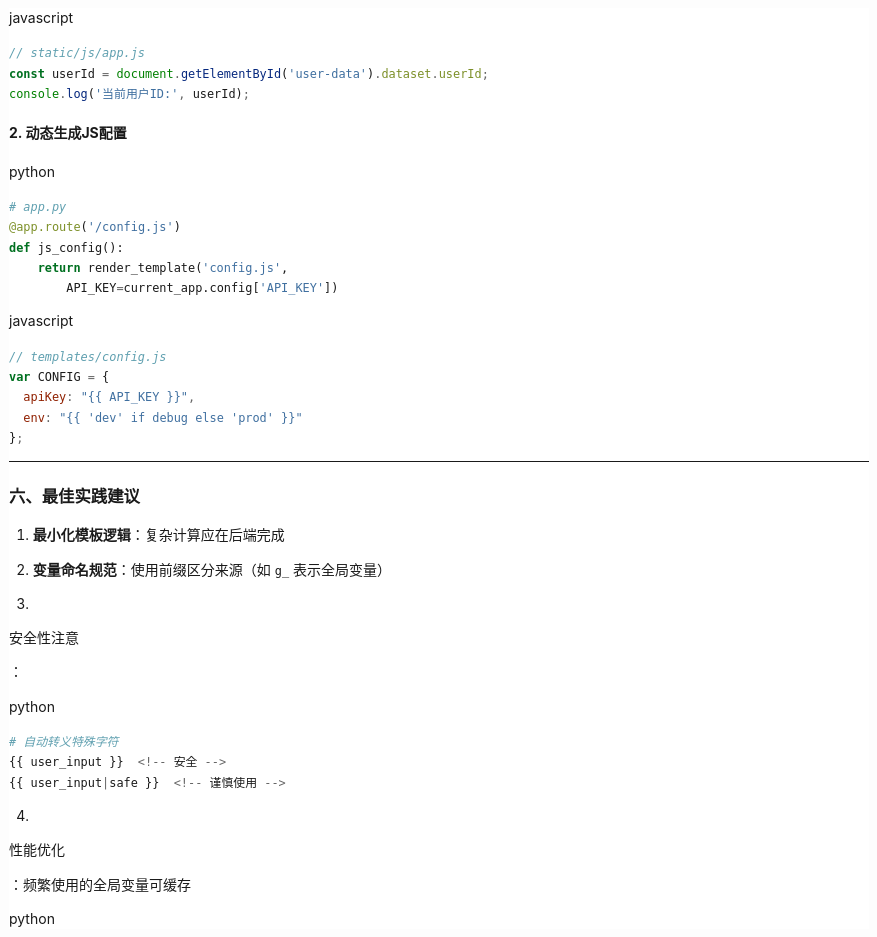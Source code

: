 javascript

```javascript
// static/js/app.js
const userId = document.getElementById('user-data').dataset.userId;
console.log('当前用户ID:', userId);
```

#### 2. 动态生成JS配置

python

```python
# app.py
@app.route('/config.js')
def js_config():
    return render_template('config.js', 
        API_KEY=current_app.config['API_KEY'])
```

javascript

```javascript
// templates/config.js
var CONFIG = {
  apiKey: "{{ API_KEY }}",
  env: "{{ 'dev' if debug else 'prod' }}"
};
```

------

### 六、最佳实践建议

1. **最小化模板逻辑**：复杂计算应在后端完成

2. **变量命名规范**：使用前缀区分来源（如 `g_` 表示全局变量）

3. 

   安全性注意

   ：

   python

   ```python
   # 自动转义特殊字符
   {{ user_input }}  <!-- 安全 -->
   {{ user_input|safe }}  <!-- 谨慎使用 -->
   ```

4. 

   性能优化

   ：频繁使用的全局变量可缓存

   python
